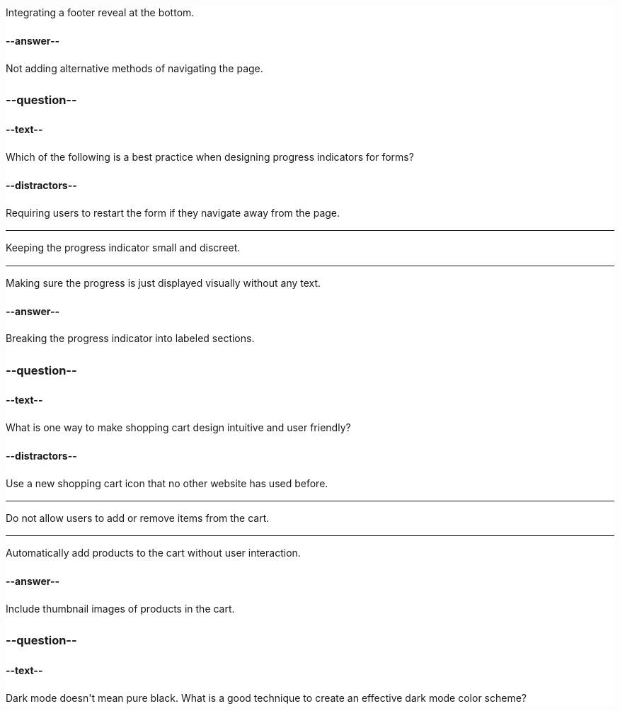 
Integrating a footer reveal at the bottom.

#### --answer--

Not adding alternative methods of navigating the page.

### --question--

#### --text--

Which of the following is a best practice when designing progress indicators for forms?

#### --distractors--

Requiring users to restart the form if they navigate away from the page.

---

Keeping the progress indicator small and discreet.

---

Making sure the progress is just displayed visually without any text.

#### --answer--

Breaking the progress indicator into labeled sections.

### --question--

#### --text--

What is one way to make shopping cart design intuitive and user friendly?

#### --distractors--

Use a new shopping cart icon that no other website has used before.

---

Do not allow users to add or remove items from the cart.

---

Automatically add products to the cart without user interaction.

#### --answer--

Include thumbnail images of products in the cart.

### --question--

#### --text--

Dark mode doesn't mean pure black. What is a good technique to create an effective dark mode color scheme?
